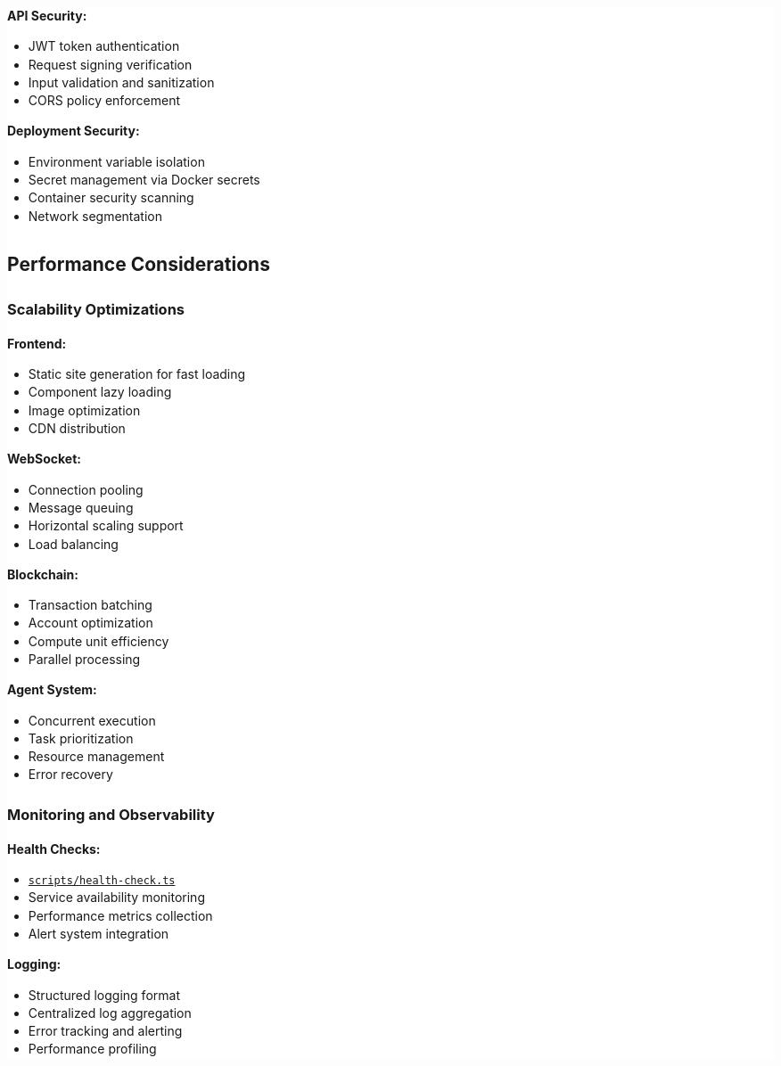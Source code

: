 **API Security:**
- JWT token authentication
- Request signing verification
- Input validation and sanitization
- CORS policy enforcement

**Deployment Security:**
- Environment variable isolation
- Secret management via Docker secrets
- Container security scanning
- Network segmentation

## Performance Considerations

### Scalability Optimizations

**Frontend:**
- Static site generation for fast loading
- Component lazy loading
- Image optimization
- CDN distribution

**WebSocket:**
- Connection pooling
- Message queuing
- Horizontal scaling support
- Load balancing

**Blockchain:**
- Transaction batching
- Account optimization
- Compute unit efficiency
- Parallel processing

**Agent System:**
- Concurrent execution
- Task prioritization
- Resource management
- Error recovery

### Monitoring and Observability

**Health Checks:**
- [`scripts/health-check.ts`](../scripts/health-check.ts)
- Service availability monitoring
- Performance metrics collection
- Alert system integration

**Logging:**
- Structured logging format
- Centralized log aggregation
- Error tracking and alerting
- Performance profiling
